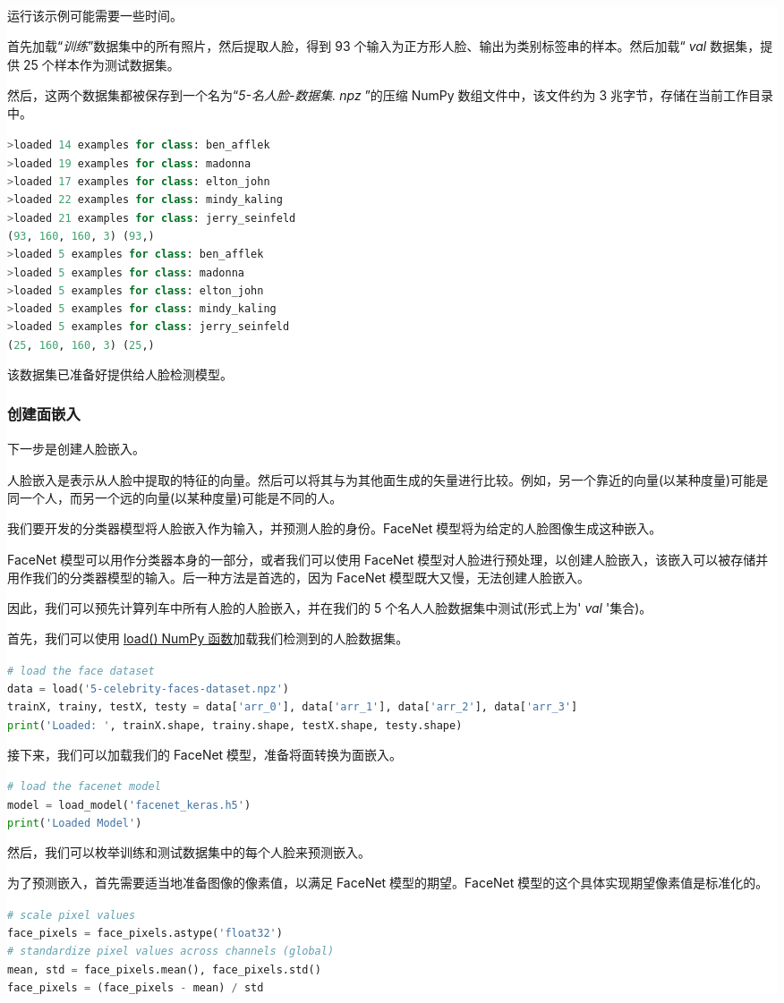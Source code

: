 运行该示例可能需要一些时间。

首先加载“*训练*”数据集中的所有照片，然后提取人脸，得到 93 个输入为正方形人脸、输出为类别标签串的样本。然后加载“ *val* 数据集，提供 25 个样本作为测试数据集。

然后，这两个数据集都被保存到一个名为“*5-名人脸-数据集. npz* ”的压缩 NumPy 数组文件中，该文件约为 3 兆字节，存储在当前工作目录中。

```py
>loaded 14 examples for class: ben_afflek
>loaded 19 examples for class: madonna
>loaded 17 examples for class: elton_john
>loaded 22 examples for class: mindy_kaling
>loaded 21 examples for class: jerry_seinfeld
(93, 160, 160, 3) (93,)
>loaded 5 examples for class: ben_afflek
>loaded 5 examples for class: madonna
>loaded 5 examples for class: elton_john
>loaded 5 examples for class: mindy_kaling
>loaded 5 examples for class: jerry_seinfeld
(25, 160, 160, 3) (25,)
```

该数据集已准备好提供给人脸检测模型。

### 创建面嵌入

下一步是创建人脸嵌入。

人脸嵌入是表示从人脸中提取的特征的向量。然后可以将其与为其他面生成的矢量进行比较。例如，另一个靠近的向量(以某种度量)可能是同一个人，而另一个远的向量(以某种度量)可能是不同的人。

我们要开发的分类器模型将人脸嵌入作为输入，并预测人脸的身份。FaceNet 模型将为给定的人脸图像生成这种嵌入。

FaceNet 模型可以用作分类器本身的一部分，或者我们可以使用 FaceNet 模型对人脸进行预处理，以创建人脸嵌入，该嵌入可以被存储并用作我们的分类器模型的输入。后一种方法是首选的，因为 FaceNet 模型既大又慢，无法创建人脸嵌入。

因此，我们可以预先计算列车中所有人脸的人脸嵌入，并在我们的 5 个名人人脸数据集中测试(形式上为' *val* '集合)。

首先，我们可以使用 [load() NumPy 函数](https://docs.scipy.org/doc/numpy/reference/generated/numpy.load.html)加载我们检测到的人脸数据集。

```py
# load the face dataset
data = load('5-celebrity-faces-dataset.npz')
trainX, trainy, testX, testy = data['arr_0'], data['arr_1'], data['arr_2'], data['arr_3']
print('Loaded: ', trainX.shape, trainy.shape, testX.shape, testy.shape)
```

接下来，我们可以加载我们的 FaceNet 模型，准备将面转换为面嵌入。

```py
# load the facenet model
model = load_model('facenet_keras.h5')
print('Loaded Model')
```

然后，我们可以枚举训练和测试数据集中的每个人脸来预测嵌入。

为了预测嵌入，首先需要适当地准备图像的像素值，以满足 FaceNet 模型的期望。FaceNet 模型的这个具体实现期望像素值是标准化的。

```py
# scale pixel values
face_pixels = face_pixels.astype('float32')
# standardize pixel values across channels (global)
mean, std = face_pixels.mean(), face_pixels.std()
face_pixels = (face_pixels - mean) / std
```
